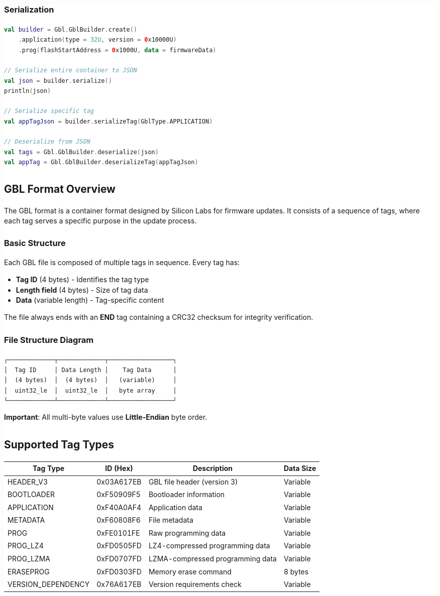 ### Serialization

```kotlin
val builder = Gbl.GblBuilder.create()
    .application(type = 32U, version = 0x10000U)
    .prog(flashStartAddress = 0x1000U, data = firmwareData)

// Serialize entire container to JSON
val json = builder.serialize()
println(json)

// Serialize specific tag
val appTagJson = builder.serializeTag(GblType.APPLICATION)

// Deserialize from JSON
val tags = Gbl.GblBuilder.deserialize(json)
val appTag = Gbl.GblBuilder.deserializeTag(appTagJson)
```

## GBL Format Overview

The GBL format is a container format designed by Silicon Labs for firmware updates. It consists of a sequence of tags, where each tag serves a specific purpose in the update process.

### Basic Structure

Each GBL file is composed of multiple tags in sequence. Every tag has:
- **Tag ID** (4 bytes) - Identifies the tag type
- **Length field** (4 bytes) - Size of tag data
- **Data** (variable length) - Tag-specific content

The file always ends with an **END** tag containing a CRC32 checksum for integrity verification.

### File Structure Diagram

```
┌─────────────┬─────────────┬──────────────────┐
│  Tag ID     │ Data Length │    Tag Data      │
│  (4 bytes)  │  (4 bytes)  │   (variable)     │
│  uint32_le  │  uint32_le  │   byte array     │
└─────────────┴─────────────┴──────────────────┘
```

**Important**: All multi-byte values use **Little-Endian** byte order.

## Supported Tag Types

| Tag Type             | ID (Hex)   | Description                        | Data Size |
|----------------------|------------|------------------------------------|-----------|
| HEADER_V3            | 0x03A617EB | GBL file header (version 3)       | Variable  |
| BOOTLOADER           | 0xF50909F5 | Bootloader information             | Variable  |
| APPLICATION          | 0xF40A0AF4 | Application data                   | Variable  |
| METADATA             | 0xF60808F6 | File metadata                      | Variable  |
| PROG                 | 0xFE0101FE | Raw programming data               | Variable  |
| PROG_LZ4             | 0xFD0505FD | LZ4-compressed programming data    | Variable  |
| PROG_LZMA            | 0xFD0707FD | LZMA-compressed programming data   | Variable  |
| ERASEPROG            | 0xFD0303FD | Memory erase command               | 8 bytes   |
| VERSION_DEPENDENCY   | 0x76A617EB | Version requirements check         | Variable  |